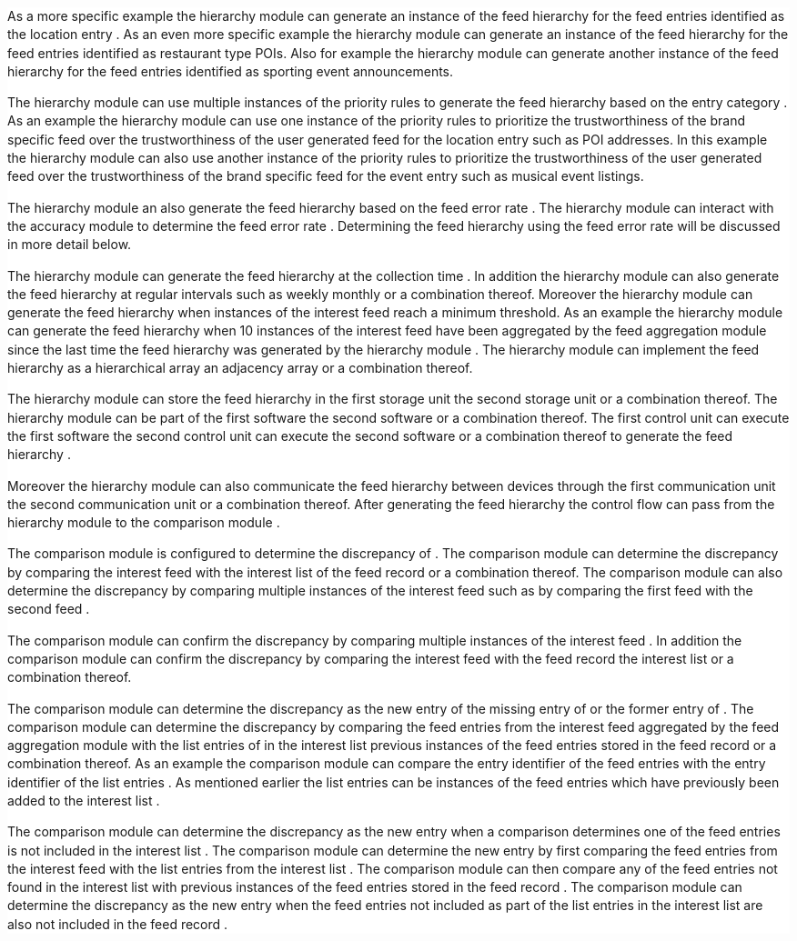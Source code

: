 As a more specific example the hierarchy module can generate an instance of the feed hierarchy for the feed entries identified as the location entry . As an even more specific example the hierarchy module can generate an instance of the feed hierarchy for the feed entries identified as restaurant type POIs. Also for example the hierarchy module can generate another instance of the feed hierarchy for the feed entries identified as sporting event announcements.

The hierarchy module can use multiple instances of the priority rules to generate the feed hierarchy based on the entry category . As an example the hierarchy module can use one instance of the priority rules to prioritize the trustworthiness of the brand specific feed over the trustworthiness of the user generated feed for the location entry such as POI addresses. In this example the hierarchy module can also use another instance of the priority rules to prioritize the trustworthiness of the user generated feed over the trustworthiness of the brand specific feed for the event entry such as musical event listings.

The hierarchy module an also generate the feed hierarchy based on the feed error rate . The hierarchy module can interact with the accuracy module to determine the feed error rate . Determining the feed hierarchy using the feed error rate will be discussed in more detail below.

The hierarchy module can generate the feed hierarchy at the collection time . In addition the hierarchy module can also generate the feed hierarchy at regular intervals such as weekly monthly or a combination thereof. Moreover the hierarchy module can generate the feed hierarchy when instances of the interest feed reach a minimum threshold. As an example the hierarchy module can generate the feed hierarchy when 10 instances of the interest feed have been aggregated by the feed aggregation module since the last time the feed hierarchy was generated by the hierarchy module . The hierarchy module can implement the feed hierarchy as a hierarchical array an adjacency array or a combination thereof.

The hierarchy module can store the feed hierarchy in the first storage unit the second storage unit or a combination thereof. The hierarchy module can be part of the first software the second software or a combination thereof. The first control unit can execute the first software the second control unit can execute the second software or a combination thereof to generate the feed hierarchy .

Moreover the hierarchy module can also communicate the feed hierarchy between devices through the first communication unit the second communication unit or a combination thereof. After generating the feed hierarchy the control flow can pass from the hierarchy module to the comparison module .

The comparison module is configured to determine the discrepancy of . The comparison module can determine the discrepancy by comparing the interest feed with the interest list of the feed record or a combination thereof. The comparison module can also determine the discrepancy by comparing multiple instances of the interest feed such as by comparing the first feed with the second feed .

The comparison module can confirm the discrepancy by comparing multiple instances of the interest feed . In addition the comparison module can confirm the discrepancy by comparing the interest feed with the feed record the interest list or a combination thereof.

The comparison module can determine the discrepancy as the new entry of the missing entry of or the former entry of . The comparison module can determine the discrepancy by comparing the feed entries from the interest feed aggregated by the feed aggregation module with the list entries of in the interest list previous instances of the feed entries stored in the feed record or a combination thereof. As an example the comparison module can compare the entry identifier of the feed entries with the entry identifier of the list entries . As mentioned earlier the list entries can be instances of the feed entries which have previously been added to the interest list .

The comparison module can determine the discrepancy as the new entry when a comparison determines one of the feed entries is not included in the interest list . The comparison module can determine the new entry by first comparing the feed entries from the interest feed with the list entries from the interest list . The comparison module can then compare any of the feed entries not found in the interest list with previous instances of the feed entries stored in the feed record . The comparison module can determine the discrepancy as the new entry when the feed entries not included as part of the list entries in the interest list are also not included in the feed record .
